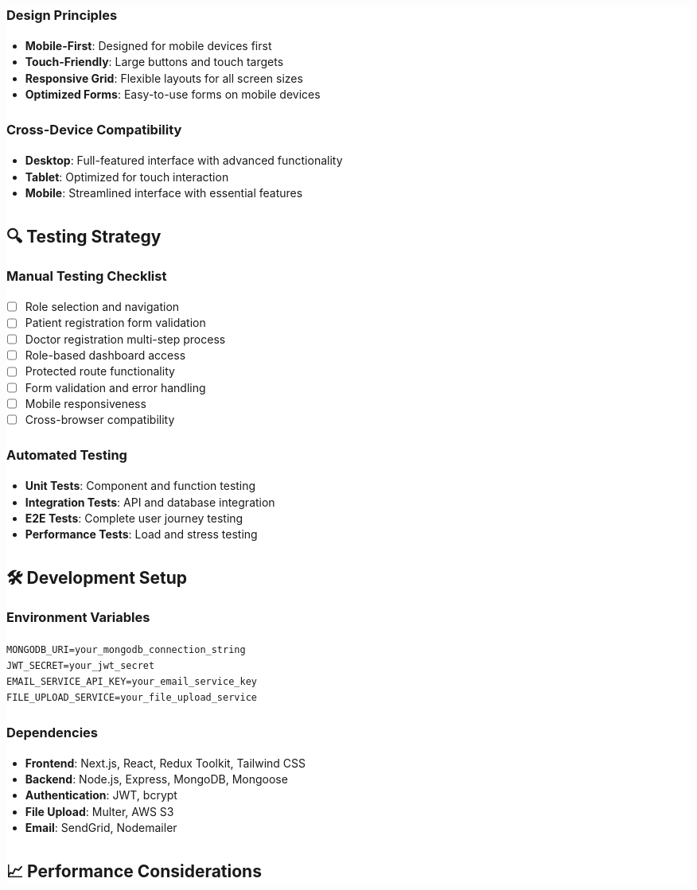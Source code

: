 ### **Design Principles**
- **Mobile-First**: Designed for mobile devices first
- **Touch-Friendly**: Large buttons and touch targets
- **Responsive Grid**: Flexible layouts for all screen sizes
- **Optimized Forms**: Easy-to-use forms on mobile devices

### **Cross-Device Compatibility**
- **Desktop**: Full-featured interface with advanced functionality
- **Tablet**: Optimized for touch interaction
- **Mobile**: Streamlined interface with essential features

## 🔍 Testing Strategy

### **Manual Testing Checklist**
- [ ] Role selection and navigation
- [ ] Patient registration form validation
- [ ] Doctor registration multi-step process
- [ ] Role-based dashboard access
- [ ] Protected route functionality
- [ ] Form validation and error handling
- [ ] Mobile responsiveness
- [ ] Cross-browser compatibility

### **Automated Testing**
- **Unit Tests**: Component and function testing
- **Integration Tests**: API and database integration
- **E2E Tests**: Complete user journey testing
- **Performance Tests**: Load and stress testing

## 🛠️ Development Setup

### **Environment Variables**
```env
MONGODB_URI=your_mongodb_connection_string
JWT_SECRET=your_jwt_secret
EMAIL_SERVICE_API_KEY=your_email_service_key
FILE_UPLOAD_SERVICE=your_file_upload_service
```

### **Dependencies**
- **Frontend**: Next.js, React, Redux Toolkit, Tailwind CSS
- **Backend**: Node.js, Express, MongoDB, Mongoose
- **Authentication**: JWT, bcrypt
- **File Upload**: Multer, AWS S3
- **Email**: SendGrid, Nodemailer

## 📈 Performance Considerations
